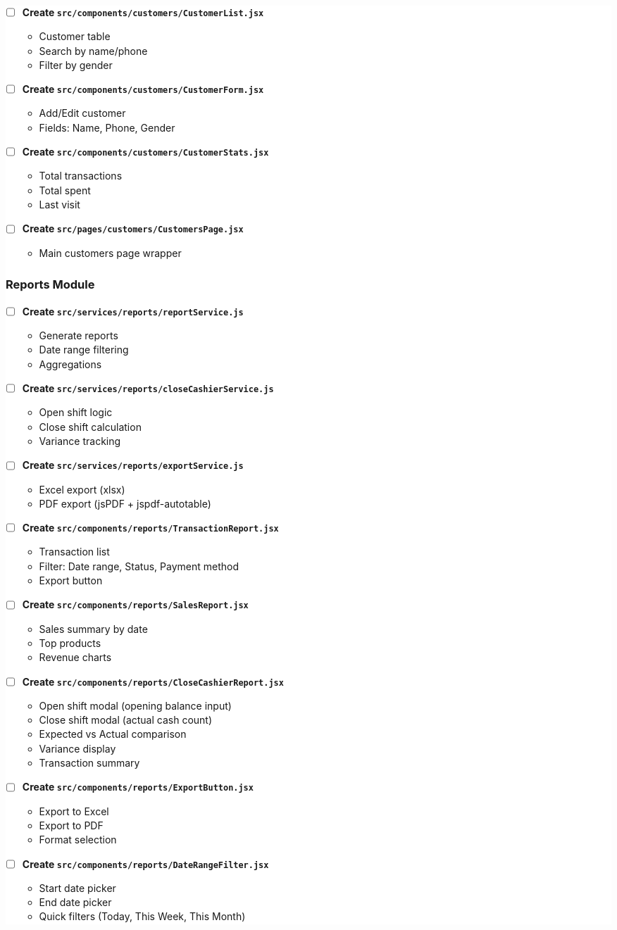 - [ ] **Create `src/components/customers/CustomerList.jsx`**
  - Customer table
  - Search by name/phone
  - Filter by gender

- [ ] **Create `src/components/customers/CustomerForm.jsx`**
  - Add/Edit customer
  - Fields: Name, Phone, Gender

- [ ] **Create `src/components/customers/CustomerStats.jsx`**
  - Total transactions
  - Total spent
  - Last visit

- [ ] **Create `src/pages/customers/CustomersPage.jsx`**
  - Main customers page wrapper

### Reports Module
- [ ] **Create `src/services/reports/reportService.js`**
  - Generate reports
  - Date range filtering
  - Aggregations

- [ ] **Create `src/services/reports/closeCashierService.js`**
  - Open shift logic
  - Close shift calculation
  - Variance tracking

- [ ] **Create `src/services/reports/exportService.js`**
  - Excel export (xlsx)
  - PDF export (jsPDF + jspdf-autotable)

- [ ] **Create `src/components/reports/TransactionReport.jsx`**
  - Transaction list
  - Filter: Date range, Status, Payment method
  - Export button

- [ ] **Create `src/components/reports/SalesReport.jsx`**
  - Sales summary by date
  - Top products
  - Revenue charts

- [ ] **Create `src/components/reports/CloseCashierReport.jsx`**
  - Open shift modal (opening balance input)
  - Close shift modal (actual cash count)
  - Expected vs Actual comparison
  - Variance display
  - Transaction summary

- [ ] **Create `src/components/reports/ExportButton.jsx`**
  - Export to Excel
  - Export to PDF
  - Format selection

- [ ] **Create `src/components/reports/DateRangeFilter.jsx`**
  - Start date picker
  - End date picker
  - Quick filters (Today, This Week, This Month)
